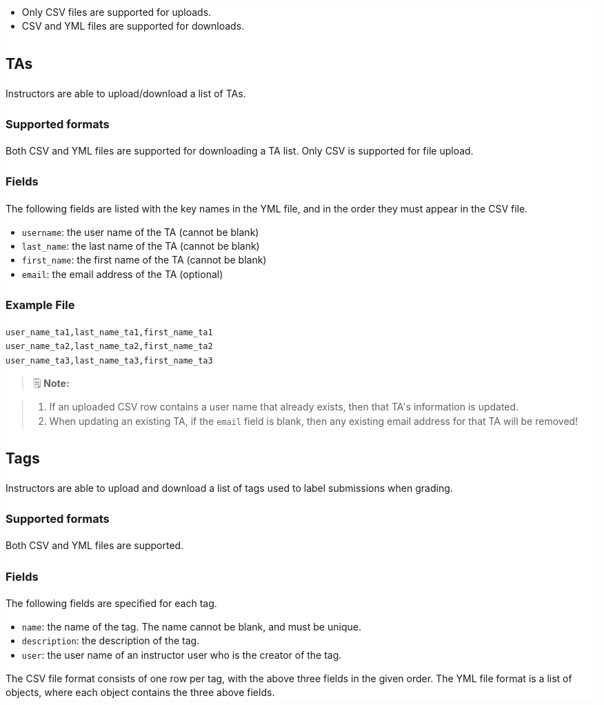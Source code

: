 - Only CSV files are supported for uploads.
- CSV and YML files are supported for downloads.

## TAs

Instructors are able to upload/download a list of TAs.

### Supported formats

Both CSV and YML files are supported for downloading a TA list. Only CSV is supported for file upload.

### Fields

The following fields are listed with the key names in the YML file, and in the order they must appear in the CSV file.

- `username`: the user name of the TA (cannot be blank)
- `last_name`: the last name of the TA (cannot be blank)
- `first_name`: the first name of the TA (cannot be blank)
- `email`: the email address of the TA (optional)

### Example File

```CSV
user_name_ta1,last_name_ta1,first_name_ta1
user_name_ta2,last_name_ta2,first_name_ta2
user_name_ta3,last_name_ta3,first_name_ta3
```

> :spiral_notepad: **Note:**

> 1. If an uploaded CSV row contains a user name that already exists, then that TA's information is updated.
> 2. When updating an existing TA, if the `email` field is blank, then any existing email address for that TA will be removed!

## Tags

Instructors are able to upload and download a list of tags used to label submissions when grading.

### Supported formats

Both CSV and YML files are supported.

### Fields

The following fields are specified for each tag.

- `name`: the name of the tag. The name cannot be blank, and must be unique.
- `description`: the description of the tag.
- `user`: the user name of an instructor user who is the creator of the tag.

The CSV file format consists of one row per tag, with the above three fields in the given order.
The YML file format is a list of objects, where each object contains the three above fields.
